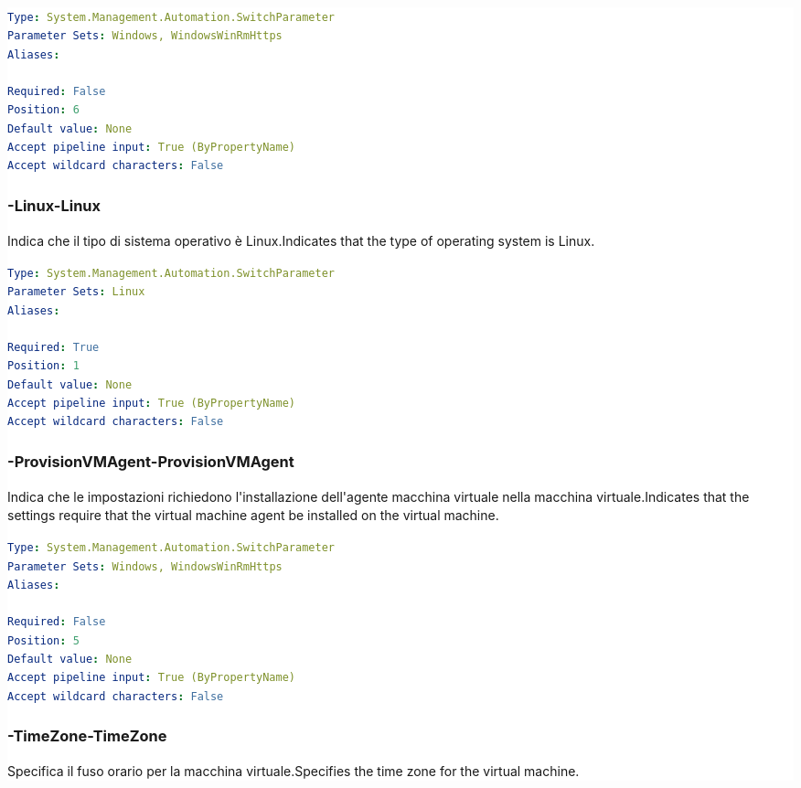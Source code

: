 ```yaml
Type: System.Management.Automation.SwitchParameter
Parameter Sets: Windows, WindowsWinRmHttps
Aliases: 

Required: False
Position: 6
Default value: None
Accept pipeline input: True (ByPropertyName)
Accept wildcard characters: False
```

### <span data-ttu-id="b4e0c-144">-Linux</span><span class="sxs-lookup"><span data-stu-id="b4e0c-144">-Linux</span></span>
<span data-ttu-id="b4e0c-145">Indica che il tipo di sistema operativo è Linux.</span><span class="sxs-lookup"><span data-stu-id="b4e0c-145">Indicates that the type of operating system is Linux.</span></span>

```yaml
Type: System.Management.Automation.SwitchParameter
Parameter Sets: Linux
Aliases: 

Required: True
Position: 1
Default value: None
Accept pipeline input: True (ByPropertyName)
Accept wildcard characters: False
```

### <span data-ttu-id="b4e0c-146">-ProvisionVMAgent</span><span class="sxs-lookup"><span data-stu-id="b4e0c-146">-ProvisionVMAgent</span></span>
<span data-ttu-id="b4e0c-147">Indica che le impostazioni richiedono l'installazione dell'agente macchina virtuale nella macchina virtuale.</span><span class="sxs-lookup"><span data-stu-id="b4e0c-147">Indicates that the settings require that the virtual machine agent be installed on the virtual machine.</span></span>

```yaml
Type: System.Management.Automation.SwitchParameter
Parameter Sets: Windows, WindowsWinRmHttps
Aliases: 

Required: False
Position: 5
Default value: None
Accept pipeline input: True (ByPropertyName)
Accept wildcard characters: False
```

### <span data-ttu-id="b4e0c-148">-TimeZone</span><span class="sxs-lookup"><span data-stu-id="b4e0c-148">-TimeZone</span></span>
<span data-ttu-id="b4e0c-149">Specifica il fuso orario per la macchina virtuale.</span><span class="sxs-lookup"><span data-stu-id="b4e0c-149">Specifies the time zone for the virtual machine.</span></span>
